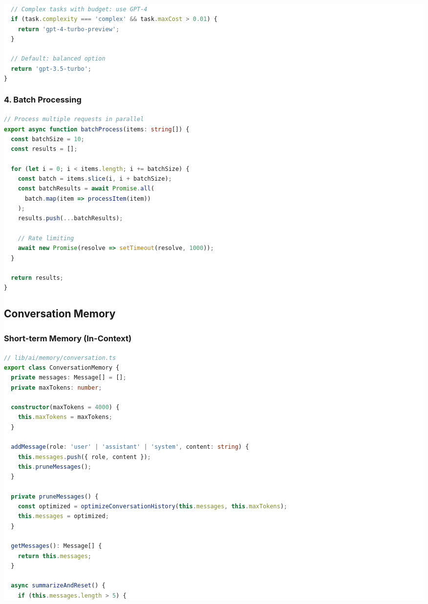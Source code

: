 ```typescript
  // Complex tasks with budget: use GPT-4
  if (task.complexity === 'complex' && task.maxCost > 0.01) {
    return 'gpt-4-turbo-preview';
  }

  // Default: balanced option
  return 'gpt-3.5-turbo';
}
```

### 4. Batch Processing

```typescript
// Process multiple requests in parallel
export async function batchProcess(items: string[]) {
  const batchSize = 10;
  const results = [];

  for (let i = 0; i < items.length; i += batchSize) {
    const batch = items.slice(i, i + batchSize);
    const batchResults = await Promise.all(
      batch.map(item => processItem(item))
    );
    results.push(...batchResults);

    // Rate limiting
    await new Promise(resolve => setTimeout(resolve, 1000));
  }

  return results;
}
```

## Conversation Memory

### Short-term Memory (In-Context)

```typescript
// lib/ai/memory/conversation.ts
export class ConversationMemory {
  private messages: Message[] = [];
  private maxTokens: number;

  constructor(maxTokens = 4000) {
    this.maxTokens = maxTokens;
  }

  addMessage(role: 'user' | 'assistant' | 'system', content: string) {
    this.messages.push({ role, content });
    this.pruneMessages();
  }

  private pruneMessages() {
    const optimized = optimizeConversationHistory(this.messages, this.maxTokens);
    this.messages = optimized;
  }

  getMessages(): Message[] {
    return this.messages;
  }

  async summarizeAndReset() {
    if (this.messages.length > 5) {
```